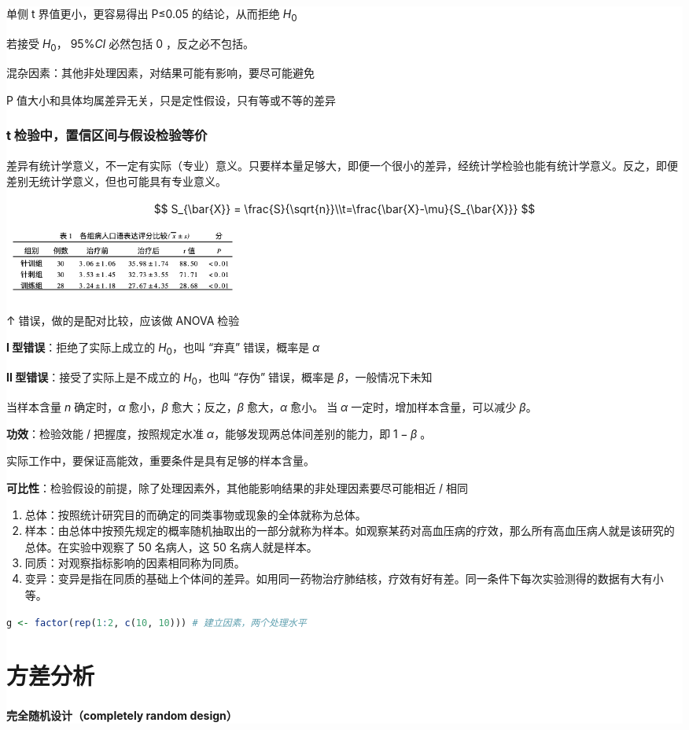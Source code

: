 单侧 t 界值更小，更容易得出 P≤0.05 的结论，从而拒绝 $H_0$

若接受 $H_0$， $95\%CI$ 必然包括 $0$ ，反之必不包括。

混杂因素：其他非处理因素，对结果可能有影响，要尽可能避免

P 值大小和具体均属差异无关，只是定性假设，只有等或不等的差异

### t 检验中，置信区间与假设检验等价

差异有统计学意义，不一定有实际（专业）意义。只要样本量足够大，即便一个很小的差异，经统计学检验也能有统计学意义。反之，即便差别无统计学意义，但也可能具有专业意义。

$$
S_{\bar{X}} = \frac{S}{\sqrt{n}}\\t=\frac{\bar{X}-\mu}{S_{\bar{X}}}
$$

<img src="./卫生统计学.assets/CleanShot2022-10-31at14.52.52@2x.png" alt="CleanShot 2022-10-31 at 14.52.52@2x" style="width:300px;" />

↑ 错误，做的是配对比较，应该做 ANOVA 检验

**I 型错误**：拒绝了实际上成立的 $H_0$，也叫 “弃真” 错误，概率是 $\alpha$

**II 型错误**：接受了实际上是不成立的 $H_0$，也叫 “存伪” 错误，概率是 $\beta$，一般情况下未知

当样本含量 $n$ 确定时，$\alpha$ 愈小，$\beta$ 愈大；反之，$\beta$ 愈大，$\alpha$ 愈小。 当 $\alpha$ 一定时，增加样本含量，可以减少 $\beta$。

**功效**：检验效能 / 把握度，按照规定水准 $\alpha$，能够发现两总体间差别的能力，即 $1-\beta$ 。

实际工作中，要保证高能效，重要条件是具有足够的样本含量。

**可比性**：检验假设的前提，除了处理因素外，其他能影响结果的非处理因素要尽可能相近 / 相同

1. 总体：按照统计研究目的而确定的同类事物或现象的全体就称为总体。
2. 样本：由总体中按预先规定的概率随机抽取出的一部分就称为样本。如观察某药对高血压病的疗效，那么所有高血压病人就是该研究的总体。在实验中观察了 50 名病人，这 50 名病人就是样本。
3. 同质：对观察指标影响的因素相同称为同质。
4. 变异：变异是指在同质的基础上个体间的差异。如用同一药物治疗肺结核，疗效有好有差。同一条件下每次实验测得的数据有大有小等。

```r
g <- factor(rep(1:2, c(10, 10))) # 建立因素，两个处理水平
```

# 方差分析

**完全随机设计（completely random design）**
